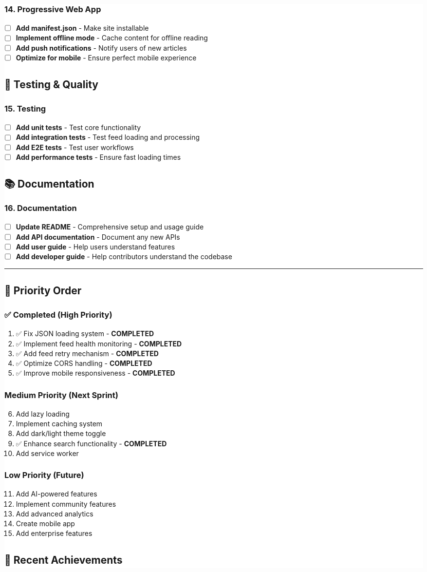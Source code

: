 ### 14. Progressive Web App
- [ ] **Add manifest.json** - Make site installable
- [ ] **Implement offline mode** - Cache content for offline reading
- [ ] **Add push notifications** - Notify users of new articles
- [ ] **Optimize for mobile** - Ensure perfect mobile experience

## 🧪 Testing & Quality

### 15. Testing
- [ ] **Add unit tests** - Test core functionality
- [ ] **Add integration tests** - Test feed loading and processing
- [ ] **Add E2E tests** - Test user workflows
- [ ] **Add performance tests** - Ensure fast loading times

## 📚 Documentation

### 16. Documentation
- [ ] **Update README** - Comprehensive setup and usage guide
- [ ] **Add API documentation** - Document any new APIs
- [ ] **Add user guide** - Help users understand features
- [ ] **Add developer guide** - Help contributors understand the codebase

---

## 🎯 Priority Order

### ✅ Completed (High Priority)
1. ✅ Fix JSON loading system - **COMPLETED**
2. ✅ Implement feed health monitoring - **COMPLETED**
3. ✅ Add feed retry mechanism - **COMPLETED**
4. ✅ Optimize CORS handling - **COMPLETED**
5. ✅ Improve mobile responsiveness - **COMPLETED**

### Medium Priority (Next Sprint)
6. Add lazy loading
7. Implement caching system
8. Add dark/light theme toggle
9. ✅ Enhance search functionality - **COMPLETED**
10. Add service worker

### Low Priority (Future)
11. Add AI-powered features
12. Implement community features
13. Add advanced analytics
14. Create mobile app
15. Add enterprise features

## 🎉 Recent Achievements
